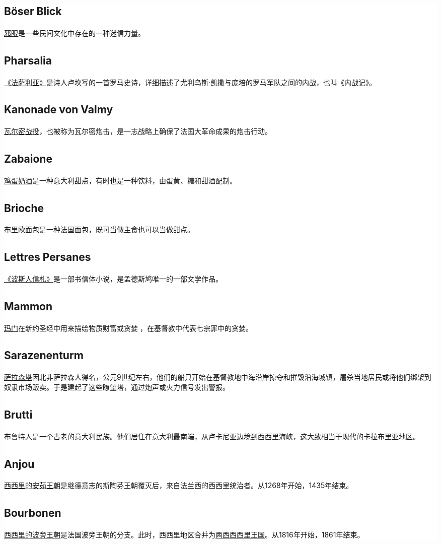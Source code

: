 ## Böser Blick

[邪眼](https://zh.wikipedia.org/wiki/%E9%82%AA%E7%9C%BC)是一些民间文化中存在的一种迷信力量。

## Pharsalia

[《法萨利亚》](https://en.wikipedia.org/wiki/Pharsalia)是诗人卢坎写的一首罗马史诗，详细描述了尤利乌斯·凯撒与庞培的罗马军队之间的内战，也叫《内战记》。

## Kanonade von Valmy

[瓦尔密战役](https://zh.wikipedia.org/wiki/%E7%93%A6%E7%88%BE%E5%AF%86%E6%88%B0%E5%BD%B9)，也被称为瓦尔密炮击，是一志战略上确保了法国大革命成果的炮击行动。

## Zabaione

[鸡蛋奶酒](https://en.wikipedia.org/wiki/Zabaione)是一种意大利甜点，有时也是一种饮料，由蛋黄、糖和甜酒配制。

## Brioche

[布里欧面包](https://zh.wikipedia.org/wiki/%E5%B8%83%E8%8E%89%E6%AD%90)是一种法国面包，既可当做主食也可以当做甜点。

## Lettres Persanes

[《波斯人信札》](https://book.douban.com/subject/5352619/)是一部书信体小说，是孟德斯鸠唯一的一部文学作品。

## Mammon

[玛门](https://zh.wikipedia.org/wiki/%E7%8E%9B%E9%97%A8)在新约圣经中用来描绘物质财富或贪婪 ，在基督教中代表七宗罪中的贪婪。

## Sarazenenturm

[萨拉森塔](https://de.wikipedia.org/wiki/Sarazenenturm)因北非萨拉森人得名，公元9世纪左右，他们的船只开始在基督教地中海沿岸掠夺和摧毁沿海城镇，屠杀当地居民或将他们绑架到奴隶市场贩卖。于是建起了这些瞭望塔，通过炮声或火力信号发出警报。

## Brutti

[布鲁特人](https://en.wikipedia.org/wiki/Bruttians)是一个古老的意大利民族。他们居住在意大利最南端，从卢卡尼亚边境到西西里海峡，这大致相当于现代的卡拉布里亚地区。

## Anjou

[西西里的安茹王朝](https://zh.wikipedia.org/wiki/%E5%AE%89%E8%8C%B9-%E8%A5%BF%E8%A5%BF%E9%87%8C%E7%8E%8B%E6%9C%9D)是继德意志的斯陶芬王朝覆灭后，来自法兰西的西西里统治者。从1268年开始，1435年结束。

## Bourbonen

[西西里的波旁王朝](https://zh.wikipedia.org/zh-hans/%E6%B3%A2%E6%97%81-%E5%85%A9%E8%A5%BF%E8%A5%BF%E9%87%8C%E7%8E%8B%E6%9C%9D)是法国波旁王朝的分支。此时，西西里地区合并为[两西西西里王国](https://zh.wikipedia.org/zh-hans/%E6%B3%A2%E6%97%81-%E5%85%A9%E8%A5%BF%E8%A5%BF%E9%87%8C%E7%8E%8B%E6%9C%9D)。从1816年开始，1861年结束。
